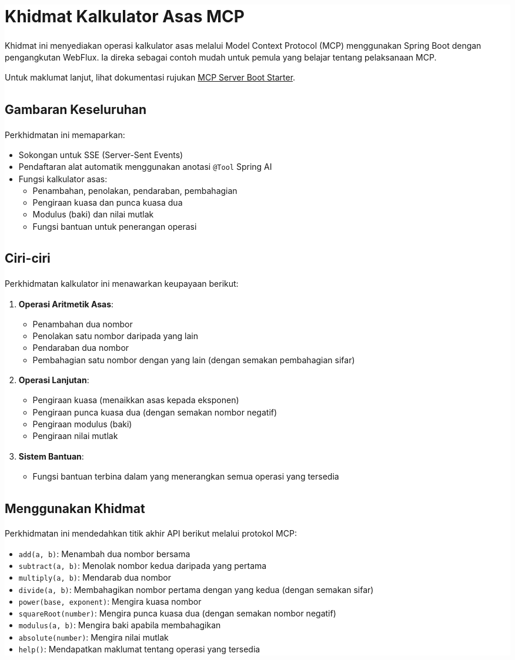 
# Khidmat Kalkulator Asas MCP

Khidmat ini menyediakan operasi kalkulator asas melalui Model Context Protocol (MCP) menggunakan Spring Boot dengan pengangkutan WebFlux. Ia direka sebagai contoh mudah untuk pemula yang belajar tentang pelaksanaan MCP.

Untuk maklumat lanjut, lihat dokumentasi rujukan [MCP Server Boot Starter](https://docs.spring.io/spring-ai/reference/api/mcp/mcp-server-boot-starter-docs.html).

## Gambaran Keseluruhan

Perkhidmatan ini memaparkan:
- Sokongan untuk SSE (Server-Sent Events)
- Pendaftaran alat automatik menggunakan anotasi `@Tool` Spring AI
- Fungsi kalkulator asas:
  - Penambahan, penolakan, pendaraban, pembahagian
  - Pengiraan kuasa dan punca kuasa dua
  - Modulus (baki) dan nilai mutlak
  - Fungsi bantuan untuk penerangan operasi

## Ciri-ciri

Perkhidmatan kalkulator ini menawarkan keupayaan berikut:

1. **Operasi Aritmetik Asas**:
   - Penambahan dua nombor
   - Penolakan satu nombor daripada yang lain
   - Pendaraban dua nombor
   - Pembahagian satu nombor dengan yang lain (dengan semakan pembahagian sifar)

2. **Operasi Lanjutan**:
   - Pengiraan kuasa (menaikkan asas kepada eksponen)
   - Pengiraan punca kuasa dua (dengan semakan nombor negatif)
   - Pengiraan modulus (baki)
   - Pengiraan nilai mutlak

3. **Sistem Bantuan**:
   - Fungsi bantuan terbina dalam yang menerangkan semua operasi yang tersedia

## Menggunakan Khidmat

Perkhidmatan ini mendedahkan titik akhir API berikut melalui protokol MCP:

- `add(a, b)`: Menambah dua nombor bersama
- `subtract(a, b)`: Menolak nombor kedua daripada yang pertama
- `multiply(a, b)`: Mendarab dua nombor
- `divide(a, b)`: Membahagikan nombor pertama dengan yang kedua (dengan semakan sifar)
- `power(base, exponent)`: Mengira kuasa nombor
- `squareRoot(number)`: Mengira punca kuasa dua (dengan semakan nombor negatif)
- `modulus(a, b)`: Mengira baki apabila membahagikan
- `absolute(number)`: Mengira nilai mutlak
- `help()`: Mendapatkan maklumat tentang operasi yang tersedia
